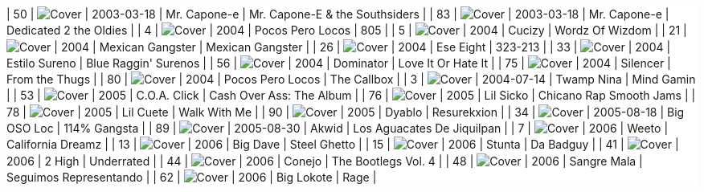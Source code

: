 | 50 | ![Cover](https://i.discogs.com/cg-J4gUsKJzY-H2HzqMKk5ClzDNi-Iz9S_kAyA8r5Bk/rs:fit/g:sm/q:40/h:150/w:150/czM6Ly9kaXNjb2dz/LWRhdGFiYXNlLWlt/YWdlcy9SLTM1NTM5/NjQtMTMzNTA0ODAy/My5qcGVn.jpeg) | 2003-03-18 | Mr. Capone-e | Mr. Capone-E &amp; the Southsiders |
| 83 | ![Cover](https://i.discogs.com/5QlDAPHTLCyYL2jGJ6LiZTOEC4lhQqdYT0jXeIR3dUQ/rs:fit/g:sm/q:40/h:150/w:150/czM6Ly9kaXNjb2dz/LWRhdGFiYXNlLWlt/YWdlcy9SLTcxNzM4/NzMtMTQzNTM2NzQ1/Ni0xOTM2LmpwZWc.jpeg) | 2003-03-18 | Mr. Capone-e | Dedicated 2 the Oldies |
| 4 | ![Cover](https://i.discogs.com/vsZoRzR5o7BBGSc88tIbMFwue2mKzrGYNPqgxQvdswg/rs:fit/g:sm/q:40/h:150/w:150/czM6Ly9kaXNjb2dz/LWRhdGFiYXNlLWlt/YWdlcy9SLTEzNzMz/Mjc1LTE1NTk5OTA5/MTMtNzY0MC5qcGVn.jpeg) | 2004 | Pocos Pero Locos | 805 |
| 5 | ![Cover](https://i.discogs.com/LDaaGntX5OHyOnwdV95Oce1q4R27a3F8bIb5oVYKo48/rs:fit/g:sm/q:40/h:150/w:150/czM6Ly9kaXNjb2dz/LWRhdGFiYXNlLWlt/YWdlcy9SLTE0OTcx/NjEzLTE1ODQ5MDU4/MTgtNDczMy5qcGVn.jpeg) | 2004 | Cucizy | Wordz Of Wizdom |
| 21 | ![Cover](https://i.discogs.com/LPKxx0MzKOp1kbTKJRJzEV-A8lccWfMErzKX2I7q_z8/rs:fit/g:sm/q:40/h:150/w:150/czM6Ly9kaXNjb2dz/LWRhdGFiYXNlLWlt/YWdlcy9SLTM2MDk4/MDUtMTMzNzI2MTEx/Mi0yNTIwLmpwZWc.jpeg) | 2004 | Mexican Gangster | Mexican Gangster |
| 26 | ![Cover](https://i.discogs.com/Eo4YeBs6IldGY7BGsG2KdX03mwW5rGUQWL1DRyd_KZs/rs:fit/g:sm/q:40/h:150/w:150/czM6Ly9kaXNjb2dz/LWRhdGFiYXNlLWlt/YWdlcy9SLTE2MjY1/NTQ3LTE2MDYyNDE4/NDMtNDg3Ni5qcGVn.jpeg) | 2004 | Ese Eight | 323-213 |
| 33 | ![Cover](https://i.discogs.com/RGomvZsxE1upBt56vuplkYdKN_v-kxMacgyR_Zf6JLI/rs:fit/g:sm/q:40/h:150/w:150/czM6Ly9kaXNjb2dz/LWRhdGFiYXNlLWlt/YWdlcy9SLTc5Nzcw/NzQtMTQ1Mjc5MTYz/Ny0xODY4LmpwZWc.jpeg) | 2004 | Estilo Sureno | Blue Raggin' Surenos |
| 56 | ![Cover](https://i.discogs.com/9BjeWYXEnhkTWzELpnoHHk1zItoCsmgSOn3R5QYWnOM/rs:fit/g:sm/q:40/h:150/w:150/czM6Ly9kaXNjb2dz/LWRhdGFiYXNlLWlt/YWdlcy9SLTM1NjI4/NjQtMTMzNTM5Mjc3/NC5qcGVn.jpeg) | 2004 | Dominator | Love It Or Hate It |
| 75 | ![Cover](https://i.discogs.com/BTyew7tgSBjrEGLLP4gWODF4JgYNgJPwxZvE9zSUD5o/rs:fit/g:sm/q:40/h:150/w:150/czM6Ly9kaXNjb2dz/LWRhdGFiYXNlLWlt/YWdlcy9SLTM1ODU1/NzAtMTU2NjE1NDEx/Ny0zNTcwLmpwZWc.jpeg) | 2004 | Silencer | From the Thugs |
| 80 | ![Cover](https://i.discogs.com/vsZoRzR5o7BBGSc88tIbMFwue2mKzrGYNPqgxQvdswg/rs:fit/g:sm/q:40/h:150/w:150/czM6Ly9kaXNjb2dz/LWRhdGFiYXNlLWlt/YWdlcy9SLTEzNzMz/Mjc1LTE1NTk5OTA5/MTMtNzY0MC5qcGVn.jpeg) | 2004 | Pocos Pero Locos | The Callbox |
| 3 | ![Cover](https://i.discogs.com/M3tp0Za4saNSAdj_yMvWLwd0UFdtdCLumiQPb6MKGAk/rs:fit/g:sm/q:40/h:150/w:150/czM6Ly9kaXNjb2dz/LWRhdGFiYXNlLWlt/YWdlcy9SLTE5MjI4/ODczLTE2MjQzMjU1/NzEtOTgyOC5qcGVn.jpeg) | 2004-07-14 | Twamp Nina | Mind Gamin |
| 53 | ![Cover](https://i.discogs.com/qsyxG-iLKIAexQaDfb7GJaPD9lUVaFX4DLrUUxvuEzU/rs:fit/g:sm/q:40/h:150/w:150/czM6Ly9kaXNjb2dz/LWRhdGFiYXNlLWlt/YWdlcy9SLTY2NTY2/NjctMTQyNDAwODIw/Ny00NTc4LmpwZWc.jpeg) | 2005 | C.O.A. Click | Cash Over Ass: The Album |
| 76 | ![Cover](https://i.discogs.com/H_B2cWNNy-83HK-o6Y0_xlF29h1pduUAdKnJvi5MM8k/rs:fit/g:sm/q:40/h:150/w:150/czM6Ly9kaXNjb2dz/LWRhdGFiYXNlLWlt/YWdlcy9SLTM2NDk2/NTMtMTMzODg0NDI2/Mi00NTE5LmpwZWc.jpeg) | 2005 | Lil Sicko | Chicano Rap Smooth Jams |
| 78 | ![Cover](https://i.discogs.com/p2zz0KDuwYNdzo2WkTCH3UQbuqjZhxu6fmtgYxr3sv4/rs:fit/g:sm/q:40/h:150/w:150/czM6Ly9kaXNjb2dz/LWRhdGFiYXNlLWlt/YWdlcy9SLTM4OTI5/MDYtMTM0ODMyNjQ2/My00NzUyLmpwZWc.jpeg) | 2005 | Lil Cuete | Walk With Me |
| 90 | ![Cover](https://i.discogs.com/JaY8BL6VB6hBU2p01PmTICLX127XfpkHaCvzEg9Bz5E/rs:fit/g:sm/q:40/h:150/w:150/czM6Ly9kaXNjb2dz/LWRhdGFiYXNlLWlt/YWdlcy9SLTc0MDEw/MTctMTQ0MDcwMzk4/OS05ODE3LmpwZWc.jpeg) | 2005 | Dyablo | Resurekxion |
| 34 | ![Cover](https://i.discogs.com/x_HZpwnDQVZDPoxT2HU3vySYotXf0u3I1xONJ0hPrlQ/rs:fit/g:sm/q:40/h:150/w:150/czM6Ly9kaXNjb2dz/LWRhdGFiYXNlLWlt/YWdlcy9SLTE3Njgx/NTUxLTE2MTQ4NDM1/NDktMjA4MC5qcGVn.jpeg) | 2005-08-18 | Big OSO Loc | 114% Gangsta |
| 89 | ![Cover](https://i.discogs.com/Ube73he_r-PJqb0_sbktVzZRtL9rszJ5sQUBPTASU-c/rs:fit/g:sm/q:40/h:150/w:150/czM6Ly9kaXNjb2dz/LWRhdGFiYXNlLWlt/YWdlcy9SLTIyMTI5/ODE2LTE2NDQ2ODIw/OTItMTY1OC5qcGVn.jpeg) | 2005-08-30 | Akwid | Los Aguacates De Jiquilpan |
| 7 | ![Cover](https://i.discogs.com/dgY1J6_68NXHQrviwf83i9omo6hB8skFk48hCmmFWco/rs:fit/g:sm/q:40/h:150/w:150/czM6Ly9kaXNjb2dz/LWRhdGFiYXNlLWlt/YWdlcy9SLTM2MDAx/ODEtMTMzNjg5MzIx/Ny05NjU3LmpwZWc.jpeg) | 2006 | Weeto | California Dreamz |
| 13 | ![Cover](https://i.discogs.com/e0qcDAbXyee1VzC2ebjz2ydnbJvqFdHuYW3B3vCdVdc/rs:fit/g:sm/q:40/h:150/w:150/czM6Ly9kaXNjb2dz/LWRhdGFiYXNlLWlt/YWdlcy9SLTExNDk0/MTI5LTE1MTczMjUz/MzktMzMxNS5qcGVn.jpeg) | 2006 | Big Dave | Steel Ghetto |
| 15 | ![Cover](https://i.discogs.com/UcS8pX56i9HdkA5BfuvxTczu50GkH1nkELuI8BHXw4Q/rs:fit/g:sm/q:40/h:150/w:150/czM6Ly9kaXNjb2dz/LWRhdGFiYXNlLWlt/YWdlcy9SLTEzMjIw/NzA0LTE1NTAxOTQ1/NTctOTIxMi5qcGVn.jpeg) | 2006 | Stunta | Da Badguy |
| 41 | ![Cover](https://i.discogs.com/AUfagFdCt8LCbNgUV7kL7k9E7nVYEaySiBGANvaCkcU/rs:fit/g:sm/q:40/h:150/w:150/czM6Ly9kaXNjb2dz/LWRhdGFiYXNlLWlt/YWdlcy9SLTE4MDA0/OTE4LTE2MTY2ODY2/NzUtODA3OS5qcGVn.jpeg) | 2006 | 2 High | Underrated |
| 44 | ![Cover](https://i.discogs.com/gePLuGIKydku52w56laeRT0FVVALGxukxVcDQGXKQlE/rs:fit/g:sm/q:40/h:150/w:150/czM6Ly9kaXNjb2dz/LWRhdGFiYXNlLWlt/YWdlcy9SLTM4OTc2/MDctMTM0ODQ4NzY1/OC03NDI1LmpwZWc.jpeg) | 2006 | Conejo | The Bootlegs Vol. 4 |
| 48 | ![Cover](https://i.discogs.com/sTd3BBHsYf_pPbwhLjx-kYmFJARY4S4pXi0NjJsrNxg/rs:fit/g:sm/q:40/h:150/w:150/czM6Ly9kaXNjb2dz/LWRhdGFiYXNlLWlt/YWdlcy9SLTIwOTA2/NDY0LTE2MzY0Mjgw/NTctODU2NC5qcGVn.jpeg) | 2006 | Sangre Mala | Seguimos Representando |
| 62 | ![Cover](https://i.discogs.com/c-WndlXKcvWLxW27Xbjn0ScOhUIBUQUVj9AzEmQ8hcg/rs:fit/g:sm/q:40/h:150/w:150/czM6Ly9kaXNjb2dz/LWRhdGFiYXNlLWlt/YWdlcy9SLTM4ODM4/MDUtMTU4Njg5ODQ1/Ny04ODI5LmpwZWc.jpeg) | 2006 | Big Lokote | Rage |